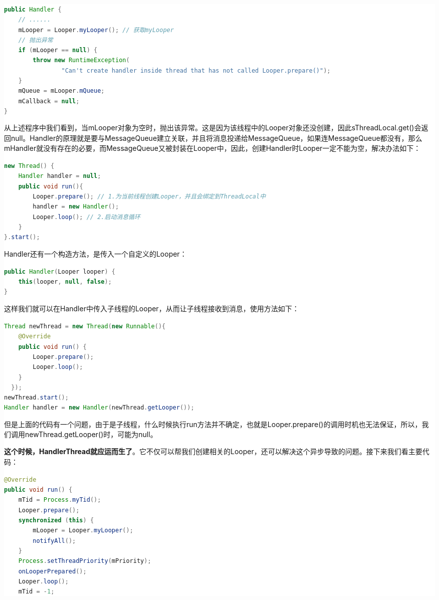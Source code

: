 ```java
public Handler {
    // ......
    mLooper = Looper.myLooper(); // 获取myLooper
    // 抛出异常
    if (mLooper == null) {
        throw new RuntimeException(
                "Can't create handler inside thread that has not called Looper.prepare()");
    }
    mQueue = mLooper.mQueue;
    mCallback = null;
}
```

从上述程序中我们看到，当mLooper对象为空时，抛出该异常。这是因为该线程中的Looper对象还没创建，因此sThreadLocal.get()会返回null。Handler的原理就是要与MessageQueue建立关联，并且将消息投递给MessageQueue，如果连MessageQueue都没有，那么mHandler就没有存在的必要，而MessageQueue又被封装在Looper中，因此，创建Handler时Looper一定不能为空，解决办法如下：

```java
new Thread() {
    Handler handler = null;
    public void run(){
        Looper.prepare(); // 1.为当前线程创建Looper，并且会绑定到ThreadLocal中
        handler = new Handler();
        Looper.loop(); // 2.启动消息循环
    }
}.start();
```

Handler还有一个构造方法，是传入一个自定义的Looper：

```java
public Handler(Looper looper) {
    this(looper, null, false);
}
```

这样我们就可以在Handler中传入子线程的Looper，从而让子线程接收到消息，使用方法如下：

```java
Thread newThread = new Thread(new Runnable(){    
    @Override    
    public void run() {        
        Looper.prepare();        
        Looper.loop();    
    }
  });
newThread.start();
Handler handler = new Handler(newThread.getLooper());
```

但是上面的代码有一个问题，由于是子线程，什么时候执行run方法并不确定，也就是Looper.prepare()的调用时机也无法保证，所以，我们调用newThread.getLooper()时，可能为null。

**这个时候，HandlerThread就应运而生了**。它不仅可以帮我们创建相关的Looper，还可以解决这个异步导致的问题。接下来我们看主要代码：

```java
@Override
public void run() {
    mTid = Process.myTid();
    Looper.prepare();
    synchronized (this) {
        mLooper = Looper.myLooper();
        notifyAll();
    }
    Process.setThreadPriority(mPriority);
    onLooperPrepared();
    Looper.loop();
    mTid = -1;
```